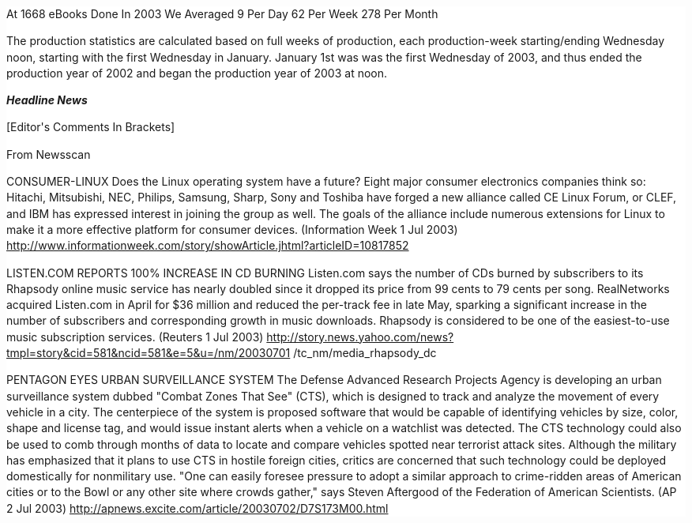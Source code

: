 At 1668 eBooks Done In 2003 We Averaged
      9 Per Day
     62 Per Week
    278 Per Month

The production statistics are calculated based on full weeks of
production, each production-week starting/ending Wednesday noon,
starting with the first Wednesday in January.  January 1st was
was the first Wednesday of 2003, and thus ended the production
year of 2002 and began the production year of 2003 at noon.


***Headline News***

[Editor's Comments In Brackets]

From Newsscan

CONSUMER-LINUX
Does the Linux operating system have a future? Eight major consumer
electronics companies think so: Hitachi, Mitsubishi, NEC, Philips, Samsung,
Sharp, Sony and Toshiba have forged a new alliance called CE Linux Forum,
or CLEF, and IBM has expressed interest in joining the group as well. The
goals of the alliance include numerous extensions for Linux to make it a
more effective platform for consumer devices. (Information Week 1 Jul 2003)
http://www.informationweek.com/story/showArticle.jhtml?articleID=10817852

LISTEN.COM REPORTS 100% INCREASE IN CD BURNING
Listen.com says the number of CDs burned by subscribers to its Rhapsody
online music service has nearly doubled since it dropped its price from 99
cents to 79 cents per song. RealNetworks acquired Listen.com in April for
$36 million and reduced the per-track fee in late May, sparking a
significant increase in the number of subscribers and corresponding growth
in music downloads. Rhapsody is considered to be one of the easiest-to-use
music subscription services. (Reuters 1 Jul 2003)
http://story.news.yahoo.com/news?tmpl=story&cid=581&ncid=581&e=5&u=/nm/20030701
/tc_nm/media_rhapsody_dc

PENTAGON EYES URBAN SURVEILLANCE SYSTEM
The Defense Advanced Research Projects Agency is developing an urban
surveillance system dubbed "Combat Zones That See" (CTS), which is designed
to track and analyze the movement of every vehicle in a city. The
centerpiece of the system is proposed software that would be capable of
identifying vehicles by size, color, shape and license tag, and would issue
instant alerts when a vehicle on a watchlist was detected. The CTS
technology could also be used to comb through months of data to locate and
compare vehicles spotted near terrorist attack sites. Although the military
has emphasized that it plans to use CTS in hostile foreign cities, critics
are concerned that such technology could be deployed domestically for
nonmilitary use. "One can easily foresee pressure to adopt a similar
approach to crime-ridden areas of American cities or to the Bowl or any
other site where crowds gather," says Steven Aftergood of the Federation of
American Scientists. (AP 2 Jul 2003)
http://apnews.excite.com/article/20030702/D7S173M00.html
